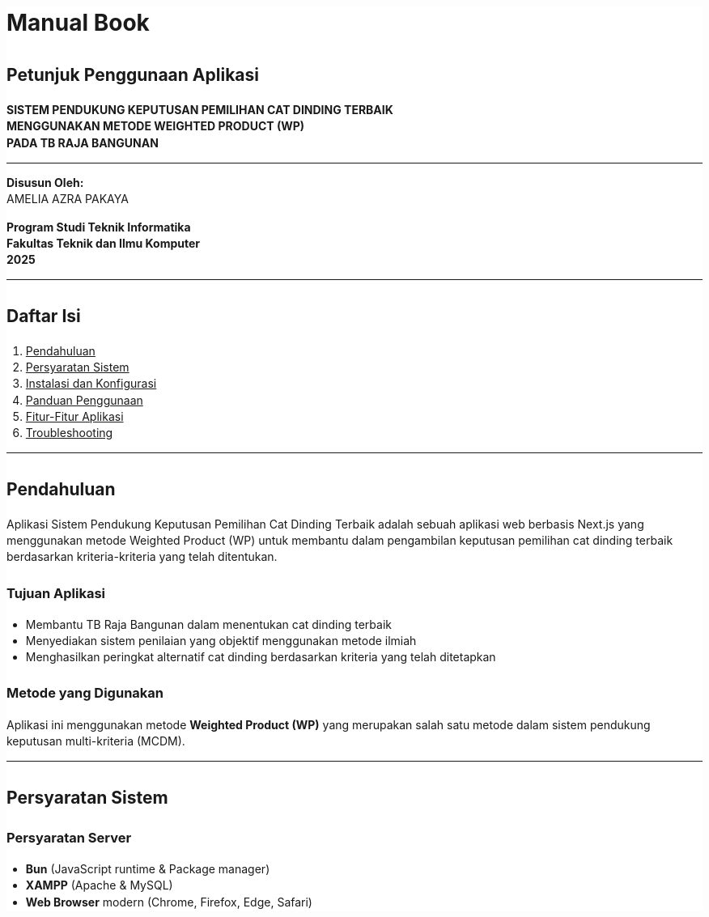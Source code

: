 # Manual Book
## Petunjuk Penggunaan Aplikasi

**SISTEM PENDUKUNG KEPUTUSAN PEMILIHAN CAT DINDING TERBAIK**  
**MENGGUNAKAN METODE WEIGHTED PRODUCT (WP)**  
**PADA TB RAJA BANGUNAN**

---

**Disusun Oleh:**  
AMELIA AZRA PAKAYA

**Program Studi Teknik Informatika**  
**Fakultas Teknik dan Ilmu Komputer**  
**2025**

---

## Daftar Isi

1. [Pendahuluan](#pendahuluan)
2. [Persyaratan Sistem](#persyaratan-sistem)
3. [Instalasi dan Konfigurasi](#instalasi-dan-konfigurasi)
4. [Panduan Penggunaan](#panduan-penggunaan)
5. [Fitur-Fitur Aplikasi](#fitur-fitur-aplikasi)
6. [Troubleshooting](#troubleshooting)

---

## Pendahuluan

Aplikasi Sistem Pendukung Keputusan Pemilihan Cat Dinding Terbaik adalah sebuah aplikasi web berbasis Next.js yang menggunakan metode Weighted Product (WP) untuk membantu dalam pengambilan keputusan pemilihan cat dinding terbaik berdasarkan kriteria-kriteria yang telah ditentukan.

### Tujuan Aplikasi
- Membantu TB Raja Bangunan dalam menentukan cat dinding terbaik
- Menyediakan sistem penilaian yang objektif menggunakan metode ilmiah
- Menghasilkan peringkat alternatif cat dinding berdasarkan kriteria yang telah ditetapkan

### Metode yang Digunakan
Aplikasi ini menggunakan metode **Weighted Product (WP)** yang merupakan salah satu metode dalam sistem pendukung keputusan multi-kriteria (MCDM).

---

## Persyaratan Sistem

### Persyaratan Server
- **Bun** (JavaScript runtime & Package manager)
- **XAMPP** (Apache & MySQL)
- **Web Browser** modern (Chrome, Firefox, Edge, Safari)
